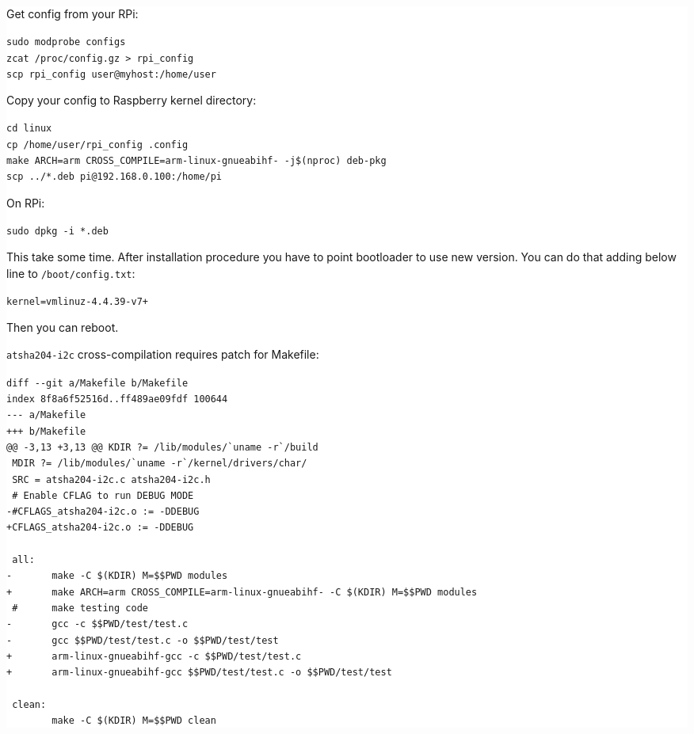 Get config from your RPi:

```
sudo modprobe configs
zcat /proc/config.gz > rpi_config
scp rpi_config user@myhost:/home/user
```

Copy your config to Raspberry kernel directory:

```
cd linux
cp /home/user/rpi_config .config
make ARCH=arm CROSS_COMPILE=arm-linux-gnueabihf- -j$(nproc) deb-pkg
scp ../*.deb pi@192.168.0.100:/home/pi
```

On RPi:

```
sudo dpkg -i *.deb
```

This take some time. After installation procedure you have to point bootloader
to use new version. You can do that adding below line to `/boot/config.txt`:

```
kernel=vmlinuz-4.4.39-v7+
```

Then you can reboot.

`atsha204-i2c` cross-compilation requires patch for Makefile:

```
diff --git a/Makefile b/Makefile
index 8f8a6f52516d..ff489ae09fdf 100644
--- a/Makefile
+++ b/Makefile
@@ -3,13 +3,13 @@ KDIR ?= /lib/modules/`uname -r`/build
 MDIR ?= /lib/modules/`uname -r`/kernel/drivers/char/
 SRC = atsha204-i2c.c atsha204-i2c.h
 # Enable CFLAG to run DEBUG MODE
-#CFLAGS_atsha204-i2c.o := -DDEBUG
+CFLAGS_atsha204-i2c.o := -DDEBUG

 all:
-       make -C $(KDIR) M=$$PWD modules
+       make ARCH=arm CROSS_COMPILE=arm-linux-gnueabihf- -C $(KDIR) M=$$PWD modules
 #      make testing code
-       gcc -c $$PWD/test/test.c
-       gcc $$PWD/test/test.c -o $$PWD/test/test
+       arm-linux-gnueabihf-gcc -c $$PWD/test/test.c
+       arm-linux-gnueabihf-gcc $$PWD/test/test.c -o $$PWD/test/test

 clean:
        make -C $(KDIR) M=$$PWD clean
```

